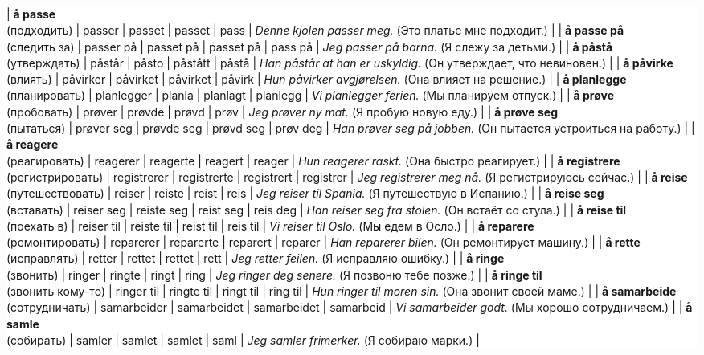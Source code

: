| **å passe**<br>(подходить)                                | passer                          | passet                               | passet                                                | pass                                           | *Denne kjolen passer meg.* (Это платье мне подходит.)                       |
| **å passe på**<br>(следить за)                            | passer på                       | passet på                            | passet på                                             | pass på                                        | *Jeg passer på barna.* (Я слежу за детьми.)                                 |
| **å påstå**<br>(утверждать)                               | påstår                          | påsto                                | påstått                                               | påstå                                          | *Han påstår at han er uskyldig.* (Он утверждает, что невиновен.)            |
| **å påvirke**<br>(влиять)                                 | påvirker                        | påvirket                             | påvirket                                              | påvirk                                         | *Hun påvirker avgjørelsen.* (Она влияет на решение.)                        |
| **å planlegge**<br>(планировать)                          | planlegger                      | planla                               | planlagt                                              | planlegg                                       | *Vi planlegger ferien.* (Мы планируем отпуск.)                              |
| **å prøve**<br>(пробовать)                                | prøver                          | prøvde                               | prøvd                                                 | prøv                                           | *Jeg prøver ny mat.* (Я пробую новую еду.)                                  |
| **å prøve seg**<br>(пытаться)                             | prøver seg                      | prøvde seg                           | prøvd seg                                             | prøv deg                                       | *Han prøver seg på jobben.* (Он пытается устроиться на работу.)             |
| **å reagere**<br>(реагировать)                            | reagerer                        | reagerte                             | reagert                                               | reager                                         | *Hun reagerer raskt.* (Она быстро реагирует.)                               |
| **å registrere**<br>(регистрировать)                      | registrerer                     | registrerte                          | registrert                                            | registrer                                      | *Jeg registrerer meg nå.* (Я регистрируюсь сейчас.)                         |
| **å reise**<br>(путешествовать)                           | reiser                          | reiste                               | reist                                                 | reis                                           | *Jeg reiser til Spania.* (Я путешествую в Испанию.)                         |
| **å reise seg**<br>(вставать)                             | reiser seg                      | reiste seg                           | reist seg                                             | reis deg                                       | *Han reiser seg fra stolen.* (Он встаёт со стула.)                          |
| **å reise til**<br>(поехать в)                            | reiser til                      | reiste til                           | reist til                                             | reis til                                       | *Vi reiser til Oslo.* (Мы едем в Осло.)                                     |
| **å reparere**<br>(ремонтировать)                         | reparerer                       | reparerte                            | reparert                                              | reparer                                        | *Han reparerer bilen.* (Он ремонтирует машину.)                             |
| **å rette**<br>(исправлять)                               | retter                          | rettet                               | rettet                                                | rett                                           | *Jeg retter feilen.* (Я исправляю ошибку.)                                  |
| **å ringe**<br>(звонить)                                  | ringer                          | ringte                               | ringt                                                 | ring                                           | *Jeg ringer deg senere.* (Я позвоню тебе позже.)                            |
| **å ringe til**<br>(звонить кому-то)                      | ringer til                      | ringte til                           | ringt til                                             | ring til                                       | *Hun ringer til moren sin.* (Она звонит своей маме.)                        |
| **å samarbeide**<br>(сотрудничать)                        | samarbeider                     | samarbeidet                          | samarbeidet                                           | samarbeid                                      | *Vi samarbeider godt.* (Мы хорошо сотрудничаем.)                            |
| **å samle**<br>(собирать)                                 | samler                          | samlet                               | samlet                                                | saml                                           | *Jeg samler frimerker.* (Я собираю марки.)                                  |